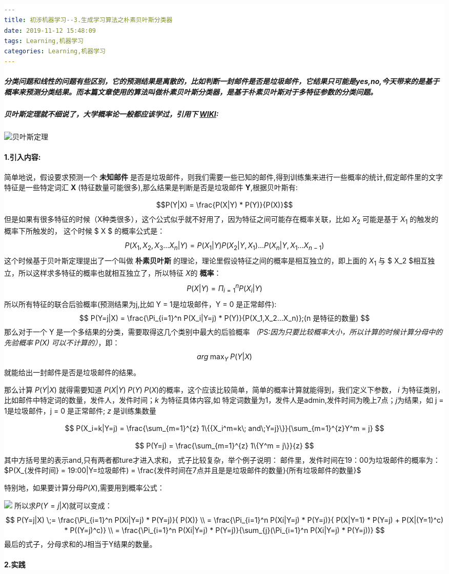 ```yaml
---
title: 初涉机器学习--3.生成学习算法之朴素贝叶斯分类器
date: 2019-11-12 15:48:09
tags: Learning,机器学习
categories: Learning,机器学习
---
```



##### 分类问题和线性的问题有些区别，它的预测结果是离散的，比如判断一封邮件是否是垃圾邮件，它结果只可能是yes,no,今天带来的是基于概率来预测分类结果。而本篇文章使用的算法叫做朴素贝叶斯分类器，是基于朴素贝叶斯对于多特征参数的分类问题。
##### 贝叶斯定理就不细说了，大学概率论一般都应该学过，引用下 [WIKI](https://zh.wikipedia.org/wiki/%E8%B4%9D%E5%8F%B6%E6%96%AF%E5%AE%9A%E7%90%86):


![贝叶斯定理](https://user-gold-cdn.xitu.io/2019/11/9/16e4f40ed213a0cd?w=728&h=476&f=png&s=86153)

#### 1.引入内容:

简单地说，假设要求预测一个 **未知邮件** 是否是垃圾邮件，则我们需要一些已知的邮件,得到训练集来进行一些概率的统计,假定邮件里的文字特征是一些特定词汇 **X** (特征数量可能很多),那么结果是判断是否是垃圾邮件 **Y**,根据贝叶斯有:

$$P(Y|X) = \frac{P(X|Y) * P(Y)}{P(X)}$$ 
但是如果有很多特征的时候（X种类很多），这个公式似乎就不好用了，因为特征之间可能存在概率关联，比如 $X_2$ 可能是基于 $X_1$ 的触发的概率下所触发的，
这个时候 $ X $ 的概率公式是：
$$ P(X_1,X_2,X_3...X_n|Y) = P(X_1|Y)P(X_2|Y,X_1)...P(X_n|Y,X_1...X_{n-1})$$ 
这个时候基于贝叶斯定理提出了一个叫做 **朴素贝叶斯** 的理论，理论里假设特征之间的概率是相互独立的，即上面的 $X_1$ 与 $ X_2 $相互独立，所以这样求多特征的概率也就相互独立了，所以特征 $X$的 **概率**：
$$ P(X|Y) = \Pi_{i=1}^n P(X_i|Y)$$ 
所以所有特征的联合后验概率(预测结果为j,比如 Y = 1是垃圾邮件，Y = 0 是正常邮件):
$$ P(Y=j|X) = \frac{\Pi_{i=1}^n P(X_i|Y=j) * P(Y)}{P(X_1,X_2...X_n)};(n 是特征的数量) $$
那么对于一个 Y 是一个多结果的分类，需要取得这几个类别中最大的后验概率 *（PS:因为只要比较概率大小，所以计算的时候计算分母中的先验概率 $P(X)$ 可以不计算的）*，即：
$$ arg\; \max_Y \;P(Y|X) $$
就能给出一封邮件是否是垃圾邮件的结果。

那么计算 $P(Y|X)$ 就得需要知道 $P(X|Y)\;P(Y)\;P(X)$的概率，这个应该比较简单，简单的概率计算就能得到，我们定义下参数， $i$ 为特征类别，比如邮件中特定词的数量，发件人，发件时间；$k$ 为特征具体内容,如 特定词数量为1，发件人是admin,发件时间为晚上7点；$j$为结果，如 j = 1是垃圾邮件，j = 0 是正常邮件; $z$ 是训练集数量

$$ P(X_i=k|Y=j) =  \frac{\sum_{m=1}^{z} 1\{{X_i^m=k\; and\;Y=j}\}}{\sum_{m=1}^{z}Y^m = j} $$

$$ P(Y=j) =  \frac{\sum_{m=1}^{z} 1\{Y^m = j\}}{z} $$
其中方括号里的表示and,只有两者都ture才进入求和，
式子比较复杂，举个例子说明：
邮件里，发件时间在19：00为垃圾邮件的概率为：
$P(X_{发件时间} = 19:00|Y=垃圾邮件) = \frac{发件时间在7点并且是是垃圾邮件的数量}{所有垃圾邮件的数量}$

特别地，如果要计算分母$P(X)$,需要用到概率公式：

![](https://user-gold-cdn.xitu.io/2019/11/12/16e5d934784439ca?w=755&h=258&f=png&s=43482)
所以求$P(Y=j|X)$就可以变成：
$$
P(Y=j|X) \;= \frac{\Pi_{i=1}^n P(Xi|Y=j) * P(Y=j)}{ P(X)} \\
= \frac{\Pi_{i=1}^n P(Xi|Y=j) * P(Y=j)}{ P(X|Y=1) * P(Y=j) + P(X|(Y=1)^c) * P((Y=j)^c)} \\
= \frac{\Pi_{i=1}^n P(Xi|Y=j) * P(Y=j)}{\sum_{j}(\Pi_{i=1}^n P(Xi|Y=j) * P(Y=j))}
$$
最后的式子，分母求和的J相当于Y结果的数量。
#### 2.实践
